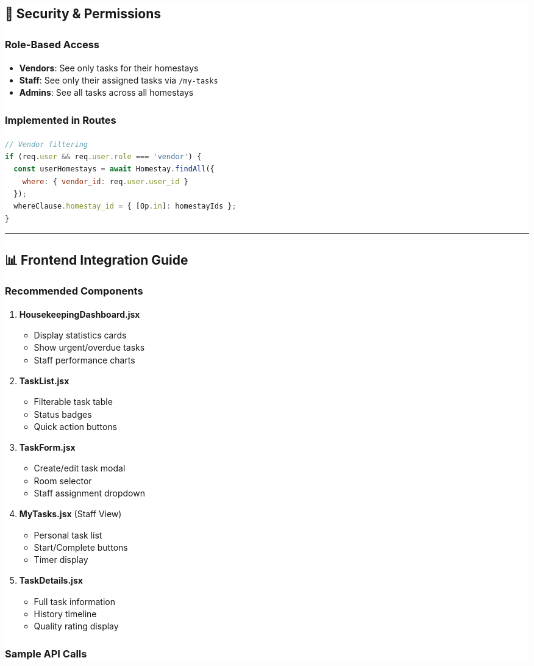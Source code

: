 
## 🔐 Security & Permissions

### Role-Based Access

- **Vendors**: See only tasks for their homestays
- **Staff**: See only their assigned tasks via `/my-tasks`
- **Admins**: See all tasks across all homestays

### Implemented in Routes

```javascript
// Vendor filtering
if (req.user && req.user.role === 'vendor') {
  const userHomestays = await Homestay.findAll({
    where: { vendor_id: req.user.user_id }
  });
  whereClause.homestay_id = { [Op.in]: homestayIds };
}
```

---

## 📊 Frontend Integration Guide

### Recommended Components

1. **HousekeepingDashboard.jsx**
   - Display statistics cards
   - Show urgent/overdue tasks
   - Staff performance charts

2. **TaskList.jsx**
   - Filterable task table
   - Status badges
   - Quick action buttons

3. **TaskForm.jsx**
   - Create/edit task modal
   - Room selector
   - Staff assignment dropdown

4. **MyTasks.jsx** (Staff View)
   - Personal task list
   - Start/Complete buttons
   - Timer display

5. **TaskDetails.jsx**
   - Full task information
   - History timeline
   - Quality rating display

### Sample API Calls
